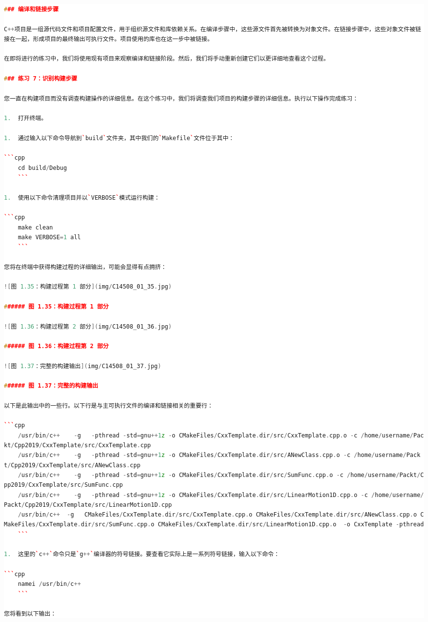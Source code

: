 ```cpp
### 编译和链接步骤

C++项目是一组源代码文件和项目配置文件，用于组织源文件和库依赖关系。在编译步骤中，这些源文件首先被转换为对象文件。在链接步骤中，这些对象文件被链接在一起，形成项目的最终输出可执行文件。项目使用的库也在这一步中被链接。

在即将进行的练习中，我们将使用现有项目来观察编译和链接阶段。然后，我们将手动重新创建它们以更详细地查看这个过程。

### 练习 7：识别构建步骤

您一直在构建项目而没有调查构建操作的详细信息。在这个练习中，我们将调查我们项目的构建步骤的详细信息。执行以下操作完成练习：

1.  打开终端。

1.  通过输入以下命令导航到`build`文件夹，其中我们的`Makefile`文件位于其中：

```cpp
    cd build/Debug
    ```

1.  使用以下命令清理项目并以`VERBOSE`模式运行构建：

```cpp
    make clean 
    make VERBOSE=1 all
    ```

您将在终端中获得构建过程的详细输出，可能会显得有点拥挤：

![图 1.35：构建过程第 1 部分](img/C14508_01_35.jpg)

###### 图 1.35：构建过程第 1 部分

![图 1.36：构建过程第 2 部分](img/C14508_01_36.jpg)

###### 图 1.36：构建过程第 2 部分

![图 1.37：完整的构建输出](img/C14508_01_37.jpg)

###### 图 1.37：完整的构建输出

以下是此输出中的一些行。以下行是与主可执行文件的编译和链接相关的重要行：

```cpp
    /usr/bin/c++    -g   -pthread -std=gnu++1z -o CMakeFiles/CxxTemplate.dir/src/CxxTemplate.cpp.o -c /home/username/Packt/Cpp2019/CxxTemplate/src/CxxTemplate.cpp
    /usr/bin/c++    -g   -pthread -std=gnu++1z -o CMakeFiles/CxxTemplate.dir/src/ANewClass.cpp.o -c /home/username/Packt/Cpp2019/CxxTemplate/src/ANewClass.cpp
    /usr/bin/c++    -g   -pthread -std=gnu++1z -o CMakeFiles/CxxTemplate.dir/src/SumFunc.cpp.o -c /home/username/Packt/Cpp2019/CxxTemplate/src/SumFunc.cpp
    /usr/bin/c++    -g   -pthread -std=gnu++1z -o CMakeFiles/CxxTemplate.dir/src/LinearMotion1D.cpp.o -c /home/username/Packt/Cpp2019/CxxTemplate/src/LinearMotion1D.cpp
    /usr/bin/c++  -g   CMakeFiles/CxxTemplate.dir/src/CxxTemplate.cpp.o CMakeFiles/CxxTemplate.dir/src/ANewClass.cpp.o CMakeFiles/CxxTemplate.dir/src/SumFunc.cpp.o CMakeFiles/CxxTemplate.dir/src/LinearMotion1D.cpp.o  -o CxxTemplate -pthread 
    ```

1.  这里的`c++`命令只是`g++`编译器的符号链接。要查看它实际上是一系列符号链接，输入以下命令：

```cpp
    namei /usr/bin/c++
    ```

您将看到以下输出：

```